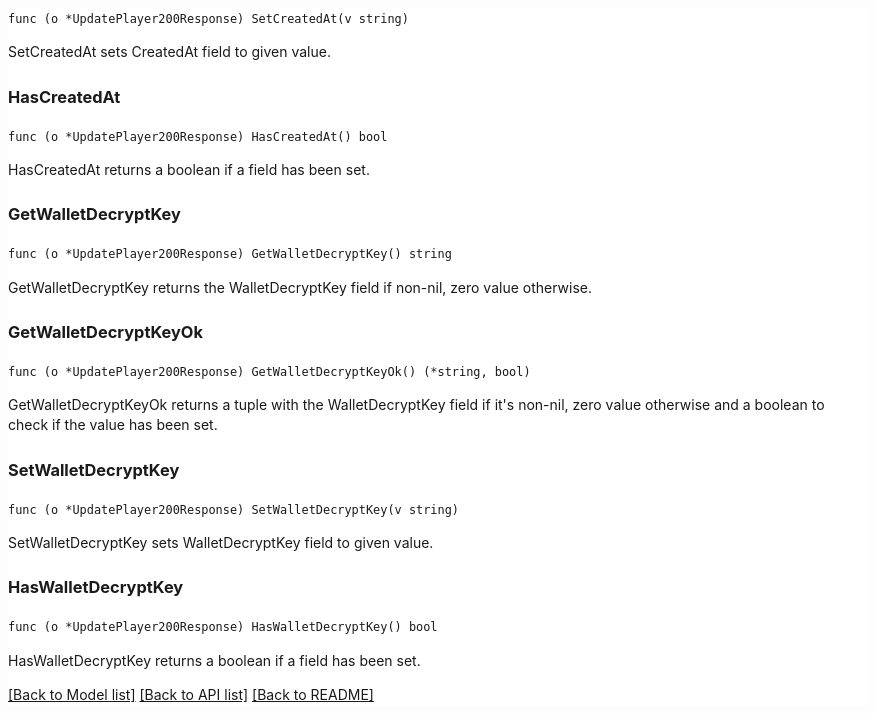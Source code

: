 `func (o *UpdatePlayer200Response) SetCreatedAt(v string)`

SetCreatedAt sets CreatedAt field to given value.

### HasCreatedAt

`func (o *UpdatePlayer200Response) HasCreatedAt() bool`

HasCreatedAt returns a boolean if a field has been set.

### GetWalletDecryptKey

`func (o *UpdatePlayer200Response) GetWalletDecryptKey() string`

GetWalletDecryptKey returns the WalletDecryptKey field if non-nil, zero value otherwise.

### GetWalletDecryptKeyOk

`func (o *UpdatePlayer200Response) GetWalletDecryptKeyOk() (*string, bool)`

GetWalletDecryptKeyOk returns a tuple with the WalletDecryptKey field if it's non-nil, zero value otherwise
and a boolean to check if the value has been set.

### SetWalletDecryptKey

`func (o *UpdatePlayer200Response) SetWalletDecryptKey(v string)`

SetWalletDecryptKey sets WalletDecryptKey field to given value.

### HasWalletDecryptKey

`func (o *UpdatePlayer200Response) HasWalletDecryptKey() bool`

HasWalletDecryptKey returns a boolean if a field has been set.


[[Back to Model list]](../README.md#documentation-for-models) [[Back to API list]](../README.md#documentation-for-api-endpoints) [[Back to README]](../README.md)


